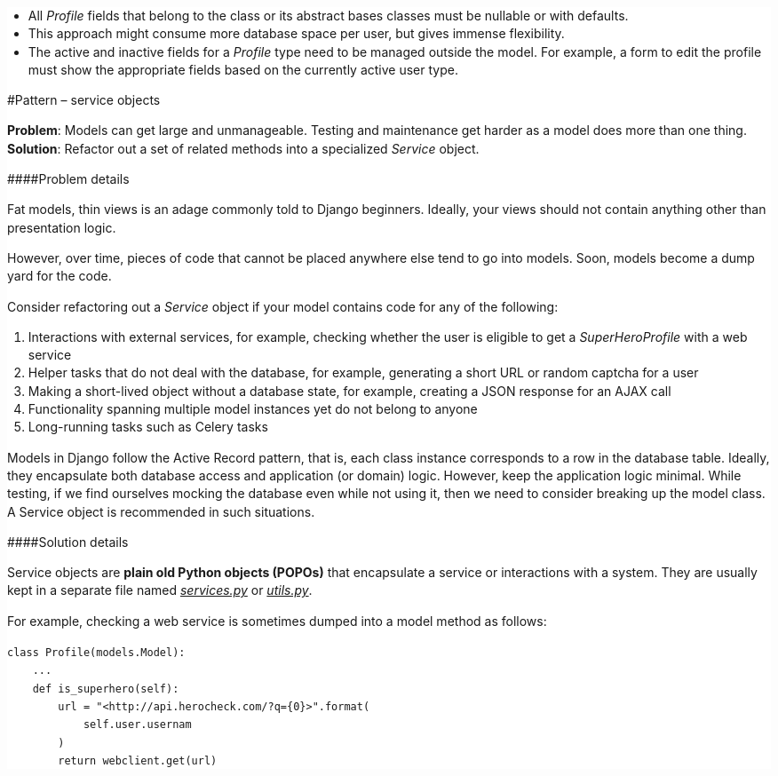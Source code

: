 - All *Profile* fields that belong to the class or its abstract bases classes must be nullable or with defaults.
- This approach might consume more database space per user, but gives immense flexibility.
- The active and inactive fields for a *Profile* type need to be managed outside the model. For example, a form to edit the profile must show the appropriate fields based on the currently active user type.

#Pattern – service objects

**Problem**: Models can get large and unmanageable. Testing and maintenance get harder as a model does more than one thing.
**Solution**: Refactor out a set of related methods into a specialized *Service* object.

####Problem details

Fat models, thin views is an adage commonly told to Django beginners. Ideally, your views
should not contain anything other than presentation logic.

However, over time, pieces of code that cannot be placed anywhere else tend to go into
models. Soon, models become a dump yard for the code.

Consider refactoring out a *Service* object if your model contains code for any of the
following:

1. Interactions with external services, for example, checking whether the user is
   eligible to get a *SuperHeroProfile* with a web service
2. Helper tasks that do not deal with the database, for example, generating a short
   URL or random captcha for a user
3. Making a short-lived object without a database state, for example, creating a
   JSON response for an AJAX call
4. Functionality spanning multiple model instances yet do not belong to anyone
5. Long-running tasks such as Celery tasks

Models in Django follow the Active Record pattern, that is, each class instance corresponds
to a row in the database table. Ideally, they encapsulate both database access
and application (or domain) logic. However, keep the application logic minimal.
While testing, if we find ourselves mocking the database even while not using it, then we
need to consider breaking up the model class. A Service object is recommended in such
situations.

####Solution details

Service objects are **plain old Python objects (POPOs)** that encapsulate a service or
interactions with a system. They are usually kept in a separate file named *[services.py](http://services.py/)* or
*[utils.py](http://utils.py/)*.

For example, checking a web service is sometimes dumped into a model method as follows:

```
class Profile(models.Model):
    ...
    def is_superhero(self):
        url = "<http://api.herocheck.com/?q={0}>".format(
            self.user.usernam
        )
        return webclient.get(url)

```
